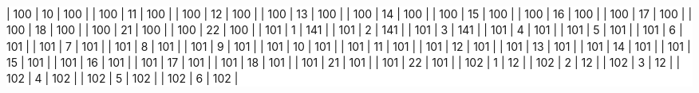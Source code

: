 | 100        | 10         | 100        |
| 100        | 11         | 100        |
| 100        | 12         | 100        |
| 100        | 13         | 100        |
| 100        | 14         | 100        |
| 100        | 15         | 100        |
| 100        | 16         | 100        |
| 100        | 17         | 100        |
| 100        | 18         | 100        |
| 100        | 21         | 100        |
| 100        | 22         | 100        |
| 101        | 1          | 141        |
| 101        | 2          | 141        |
| 101        | 3          | 141        |
| 101        | 4          | 101        |
| 101        | 5          | 101        |
| 101        | 6          | 101        |
| 101        | 7          | 101        |
| 101        | 8          | 101        |
| 101        | 9          | 101        |
| 101        | 10         | 101        |
| 101        | 11         | 101        |
| 101        | 12         | 101        |
| 101        | 13         | 101        |
| 101        | 14         | 101        |
| 101        | 15         | 101        |
| 101        | 16         | 101        |
| 101        | 17         | 101        |
| 101        | 18         | 101        |
| 101        | 21         | 101        |
| 101        | 22         | 101        |
| 102        | 1          | 12         |
| 102        | 2          | 12         |
| 102        | 3          | 12         |
| 102        | 4          | 102        |
| 102        | 5          | 102        |
| 102        | 6          | 102        |